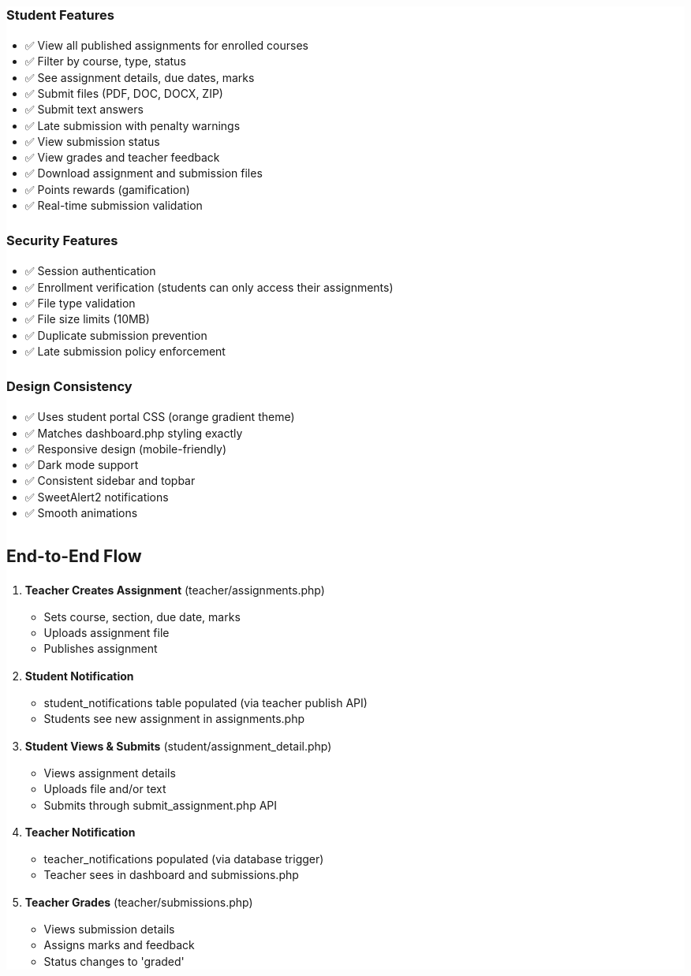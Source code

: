 ### Student Features
- ✅ View all published assignments for enrolled courses
- ✅ Filter by course, type, status
- ✅ See assignment details, due dates, marks
- ✅ Submit files (PDF, DOC, DOCX, ZIP)
- ✅ Submit text answers
- ✅ Late submission with penalty warnings
- ✅ View submission status
- ✅ View grades and teacher feedback
- ✅ Download assignment and submission files
- ✅ Points rewards (gamification)
- ✅ Real-time submission validation

### Security Features
- ✅ Session authentication
- ✅ Enrollment verification (students can only access their assignments)
- ✅ File type validation
- ✅ File size limits (10MB)
- ✅ Duplicate submission prevention
- ✅ Late submission policy enforcement

### Design Consistency
- ✅ Uses student portal CSS (orange gradient theme)
- ✅ Matches dashboard.php styling exactly
- ✅ Responsive design (mobile-friendly)
- ✅ Dark mode support
- ✅ Consistent sidebar and topbar
- ✅ SweetAlert2 notifications
- ✅ Smooth animations

## End-to-End Flow

1. **Teacher Creates Assignment** (teacher/assignments.php)
   - Sets course, section, due date, marks
   - Uploads assignment file
   - Publishes assignment

2. **Student Notification**
   - student_notifications table populated (via teacher publish API)
   - Students see new assignment in assignments.php

3. **Student Views & Submits** (student/assignment_detail.php)
   - Views assignment details
   - Uploads file and/or text
   - Submits through submit_assignment.php API

4. **Teacher Notification**
   - teacher_notifications populated (via database trigger)
   - Teacher sees in dashboard and submissions.php

5. **Teacher Grades** (teacher/submissions.php)
   - Views submission details
   - Assigns marks and feedback
   - Status changes to 'graded'
